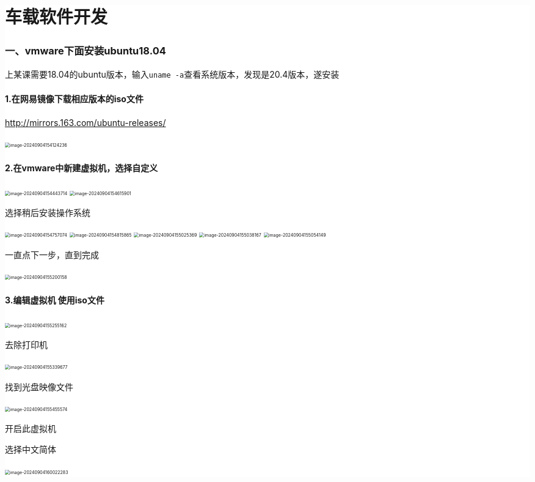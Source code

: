 # 车载软件开发

### 一、vmware下面安装ubuntu18.04

上某课需要18.04的ubuntu版本，输入`uname -a`查看系统版本，发现是20.4版本，遂安装

#### 1.在网易镜像下载相应版本的iso文件

http://mirrors.163.com/ubuntu-releases/

<img src="C:\Users\mt\AppData\Roaming\Typora\typora-user-images\image-20240904154124236.png" alt="image-20240904154124236" style="zoom:50%;" />

#### 2.在vmware中新建虚拟机，选择自定义

<img src="C:\Users\mt\AppData\Roaming\Typora\typora-user-images\image-20240904154443714.png" alt="image-20240904154443714" style="zoom:50%;" />

<img src="C:\Users\mt\AppData\Roaming\Typora\typora-user-images\image-20240904154615901.png" alt="image-20240904154615901" style="zoom:50%;" />

选择稍后安装操作系统

<img src="C:\Users\mt\AppData\Roaming\Typora\typora-user-images\image-20240904154757074.png" alt="image-20240904154757074" style="zoom:50%;" />

<img src="C:\Users\mt\AppData\Roaming\Typora\typora-user-images\image-20240904154815865.png" alt="image-20240904154815865" style="zoom:50%;" />

<img src="C:\Users\mt\AppData\Roaming\Typora\typora-user-images\image-20240904155025369.png" alt="image-20240904155025369" style="zoom:50%;" />

<img src="C:\Users\mt\AppData\Roaming\Typora\typora-user-images\image-20240904155038167.png" alt="image-20240904155038167" style="zoom:50%;" />

<img src="C:\Users\mt\AppData\Roaming\Typora\typora-user-images\image-20240904155054149.png" alt="image-20240904155054149" style="zoom:50%;" />

一直点下一步，直到完成

<img src="C:\Users\mt\AppData\Roaming\Typora\typora-user-images\image-20240904155200158.png" alt="image-20240904155200158" style="zoom:50%;" />

#### 3.编辑虚拟机 使用iso文件

<img src="C:\Users\mt\AppData\Roaming\Typora\typora-user-images\image-20240904155255162.png" alt="image-20240904155255162" style="zoom:50%;" />

去除打印机

<img src="C:\Users\mt\AppData\Roaming\Typora\typora-user-images\image-20240904155339677.png" alt="image-20240904155339677" style="zoom:50%;" />

找到光盘映像文件

<img src="C:\Users\mt\AppData\Roaming\Typora\typora-user-images\image-20240904155455574.png" alt="image-20240904155455574" style="zoom:50%;" />

开启此虚拟机

选择中文简体

<img src="C:\Users\mt\AppData\Roaming\Typora\typora-user-images\image-20240904160022283.png" alt="image-20240904160022283" style="zoom:50%;" />
